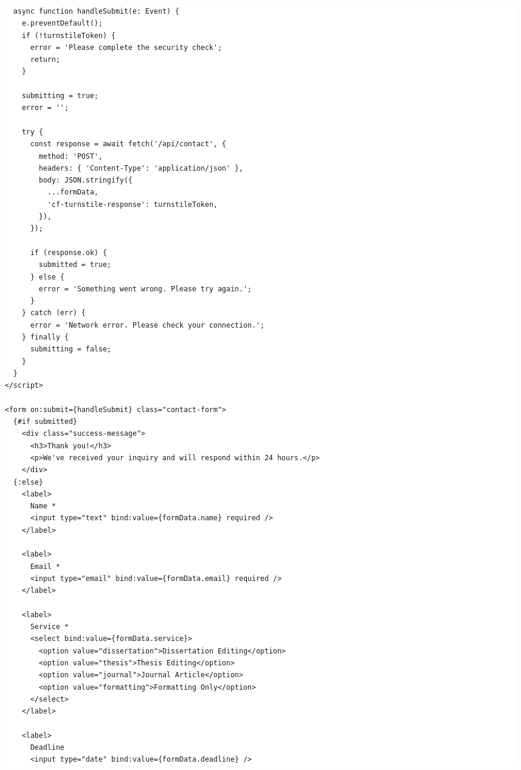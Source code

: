 ```svelte
  async function handleSubmit(e: Event) {
    e.preventDefault();
    if (!turnstileToken) {
      error = 'Please complete the security check';
      return;
    }

    submitting = true;
    error = '';

    try {
      const response = await fetch('/api/contact', {
        method: 'POST',
        headers: { 'Content-Type': 'application/json' },
        body: JSON.stringify({
          ...formData,
          'cf-turnstile-response': turnstileToken,
        }),
      });

      if (response.ok) {
        submitted = true;
      } else {
        error = 'Something went wrong. Please try again.';
      }
    } catch (err) {
      error = 'Network error. Please check your connection.';
    } finally {
      submitting = false;
    }
  }
</script>

<form on:submit={handleSubmit} class="contact-form">
  {#if submitted}
    <div class="success-message">
      <h3>Thank you!</h3>
      <p>We've received your inquiry and will respond within 24 hours.</p>
    </div>
  {:else}
    <label>
      Name *
      <input type="text" bind:value={formData.name} required />
    </label>

    <label>
      Email *
      <input type="email" bind:value={formData.email} required />
    </label>

    <label>
      Service *
      <select bind:value={formData.service}>
        <option value="dissertation">Dissertation Editing</option>
        <option value="thesis">Thesis Editing</option>
        <option value="journal">Journal Article</option>
        <option value="formatting">Formatting Only</option>
      </select>
    </label>

    <label>
      Deadline
      <input type="date" bind:value={formData.deadline} />
```